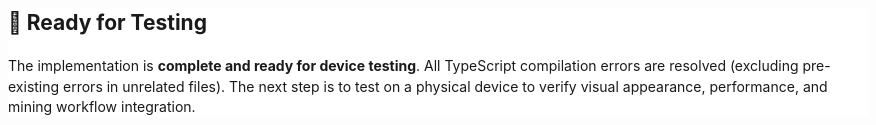 
## 🚀 Ready for Testing

The implementation is **complete and ready for device testing**. All TypeScript compilation errors are resolved (excluding pre-existing errors in unrelated files). The next step is to test on a physical device to verify visual appearance, performance, and mining workflow integration.
